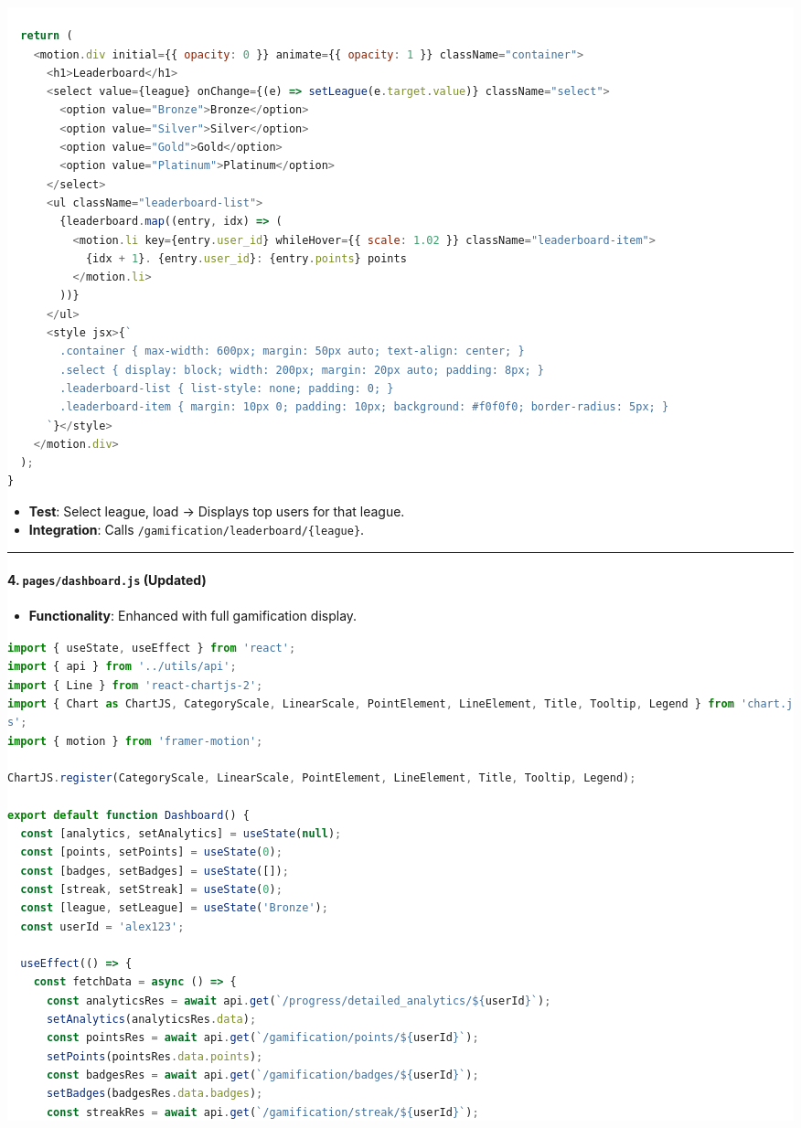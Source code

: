 ```javascript

  return (
    <motion.div initial={{ opacity: 0 }} animate={{ opacity: 1 }} className="container">
      <h1>Leaderboard</h1>
      <select value={league} onChange={(e) => setLeague(e.target.value)} className="select">
        <option value="Bronze">Bronze</option>
        <option value="Silver">Silver</option>
        <option value="Gold">Gold</option>
        <option value="Platinum">Platinum</option>
      </select>
      <ul className="leaderboard-list">
        {leaderboard.map((entry, idx) => (
          <motion.li key={entry.user_id} whileHover={{ scale: 1.02 }} className="leaderboard-item">
            {idx + 1}. {entry.user_id}: {entry.points} points
          </motion.li>
        ))}
      </ul>
      <style jsx>{`
        .container { max-width: 600px; margin: 50px auto; text-align: center; }
        .select { display: block; width: 200px; margin: 20px auto; padding: 8px; }
        .leaderboard-list { list-style: none; padding: 0; }
        .leaderboard-item { margin: 10px 0; padding: 10px; background: #f0f0f0; border-radius: 5px; }
      `}</style>
    </motion.div>
  );
}
```

* **Test**: Select league, load → Displays top users for that league.
* **Integration**: Calls `/gamification/leaderboard/{league}`.

***

#### 4. `pages/dashboard.js` (Updated)

* **Functionality**: Enhanced with full gamification display.

```javascript
import { useState, useEffect } from 'react';
import { api } from '../utils/api';
import { Line } from 'react-chartjs-2';
import { Chart as ChartJS, CategoryScale, LinearScale, PointElement, LineElement, Title, Tooltip, Legend } from 'chart.js';
import { motion } from 'framer-motion';

ChartJS.register(CategoryScale, LinearScale, PointElement, LineElement, Title, Tooltip, Legend);

export default function Dashboard() {
  const [analytics, setAnalytics] = useState(null);
  const [points, setPoints] = useState(0);
  const [badges, setBadges] = useState([]);
  const [streak, setStreak] = useState(0);
  const [league, setLeague] = useState('Bronze');
  const userId = 'alex123';

  useEffect(() => {
    const fetchData = async () => {
      const analyticsRes = await api.get(`/progress/detailed_analytics/${userId}`);
      setAnalytics(analyticsRes.data);
      const pointsRes = await api.get(`/gamification/points/${userId}`);
      setPoints(pointsRes.data.points);
      const badgesRes = await api.get(`/gamification/badges/${userId}`);
      setBadges(badgesRes.data.badges);
      const streakRes = await api.get(`/gamification/streak/${userId}`);
```
